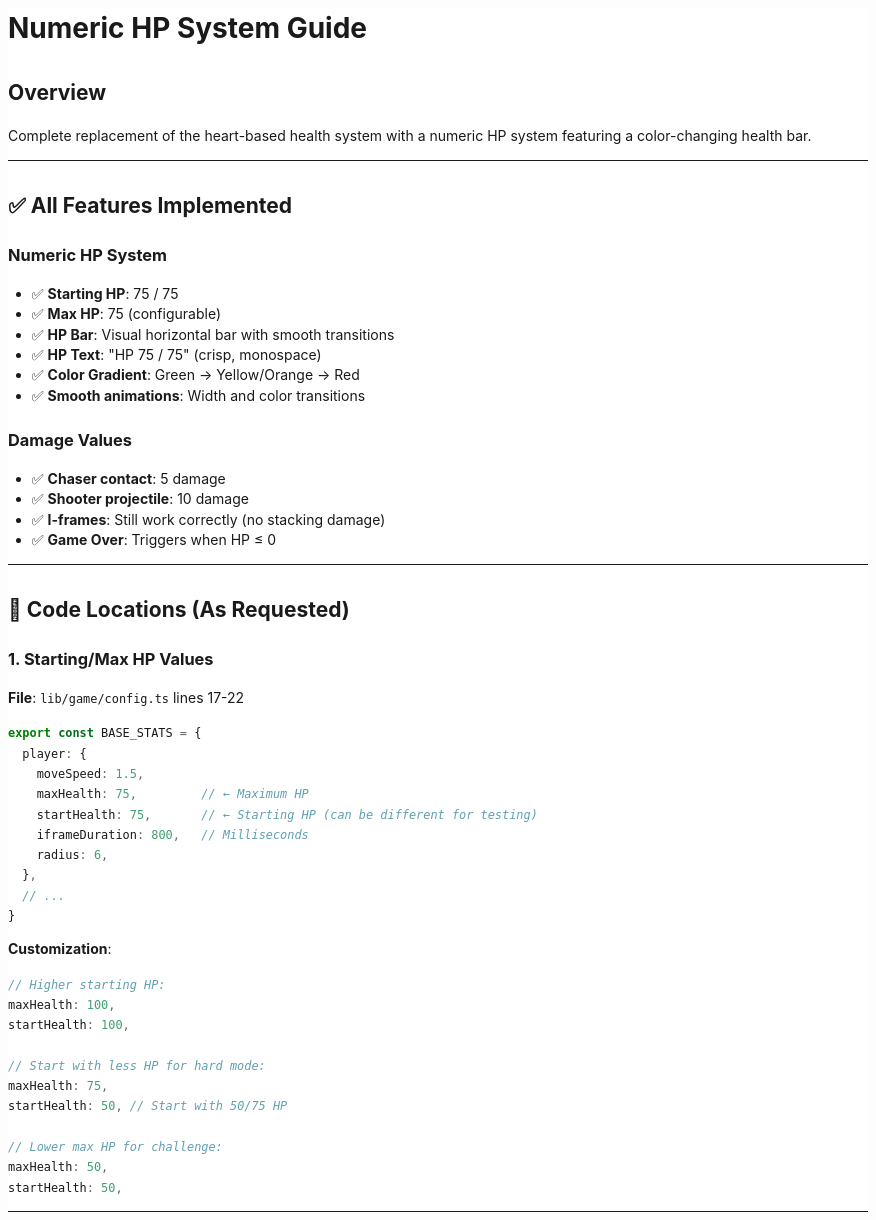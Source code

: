 # Numeric HP System Guide

## Overview

Complete replacement of the heart-based health system with a numeric HP system featuring a color-changing health bar.

---

## ✅ **All Features Implemented**

### **Numeric HP System**
- ✅ **Starting HP**: 75 / 75
- ✅ **Max HP**: 75 (configurable)
- ✅ **HP Bar**: Visual horizontal bar with smooth transitions
- ✅ **HP Text**: "HP 75 / 75" (crisp, monospace)
- ✅ **Color Gradient**: Green → Yellow/Orange → Red
- ✅ **Smooth animations**: Width and color transitions

### **Damage Values**
- ✅ **Chaser contact**: 5 damage
- ✅ **Shooter projectile**: 10 damage
- ✅ **I-frames**: Still work correctly (no stacking damage)
- ✅ **Game Over**: Triggers when HP ≤ 0

---

## 📍 **Code Locations (As Requested)**

### **1. Starting/Max HP Values**

**File**: `lib/game/config.ts` lines 17-22

```typescript
export const BASE_STATS = {
  player: {
    moveSpeed: 1.5,
    maxHealth: 75,         // ← Maximum HP
    startHealth: 75,       // ← Starting HP (can be different for testing)
    iframeDuration: 800,   // Milliseconds
    radius: 6,
  },
  // ...
}
```

**Customization**:
```typescript
// Higher starting HP:
maxHealth: 100,
startHealth: 100,

// Start with less HP for hard mode:
maxHealth: 75,
startHealth: 50, // Start with 50/75 HP

// Lower max HP for challenge:
maxHealth: 50,
startHealth: 50,
```

---